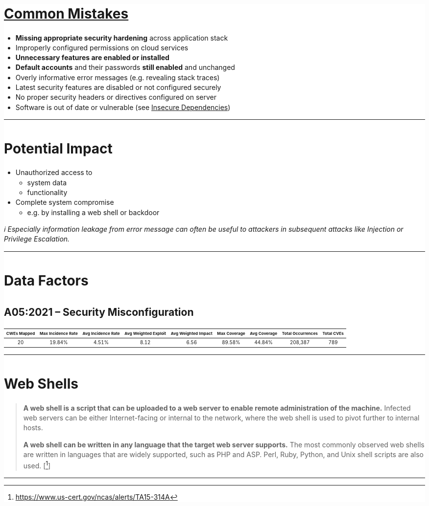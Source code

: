 
# [Common Mistakes](https://owasp.org/Top10/A05_2021-Security_Misconfiguration/#description)

* **Missing appropriate security hardening** across application stack
* Improperly configured permissions on cloud services
* **Unnecessary features are enabled or installed**
* **Default accounts** and their passwords **still enabled** and
  unchanged
* Overly informative error messages (e.g. revealing stack traces)
* Latest security features are disabled or not configured securely
* No proper security headers or directives configured on server
* Software is out of date or vulnerable (see
  [Insecure Dependencies](#insecure-dependencies))

---

# Potential Impact

* Unauthorized access to
  * system data
  * functionality
* Complete system compromise
  * e.g. by installing a web shell or backdoor

_:information_source: Especially information leakage from error message
can often be useful to attackers in subsequent attacks like Injection or
Privilege Escalation._

---

# Data Factors

## A05:2021 – Security Misconfiguration

<small><small>

| <small>CWEs Mapped</small> | <small>Max Incidence Rate</small> | <small>Avg Incidence Rate</small> | <small>Avg Weighted Exploit</small> | <small>Avg Weighted Impact</small> | <small>Max Coverage</small> | <small>Avg Coverage</small> | <small>Total Occurrences</small> | <small>Total CVEs</small> |
|:--------------------------:|:---------------------------------:|:---------------------------------:|:-----------------------------------:|:----------------------------------:|:---------------------------:|:---------------------------:|:--------------------------------:|:-------------------------:|
|             20             |              19.84%               |               4.51%               |                8.12                 |                6.56                |           89.58%            |           44.84%            |             208,387              |            789            |

</small></small>

---

# Web Shells

> **A web shell is a script that can be uploaded to a web server to
> enable remote administration of the machine.** Infected web servers
> can be either Internet-facing or internal to the network, where the
> web shell is used to pivot further to internal hosts.
>
> **A web shell can be written in any language that the target web
> server supports.** The most commonly observed web shells are written
> in languages that are widely supported, such as PHP and ASP. Perl,
> Ruby, Python, and Unix shell scripts are also used. \[[^1]\]

---

[^1]: https://www.us-cert.gov/ncas/alerts/TA15-314A
[^2]: https://help.shodan.io/the-basics/what-is-shodan